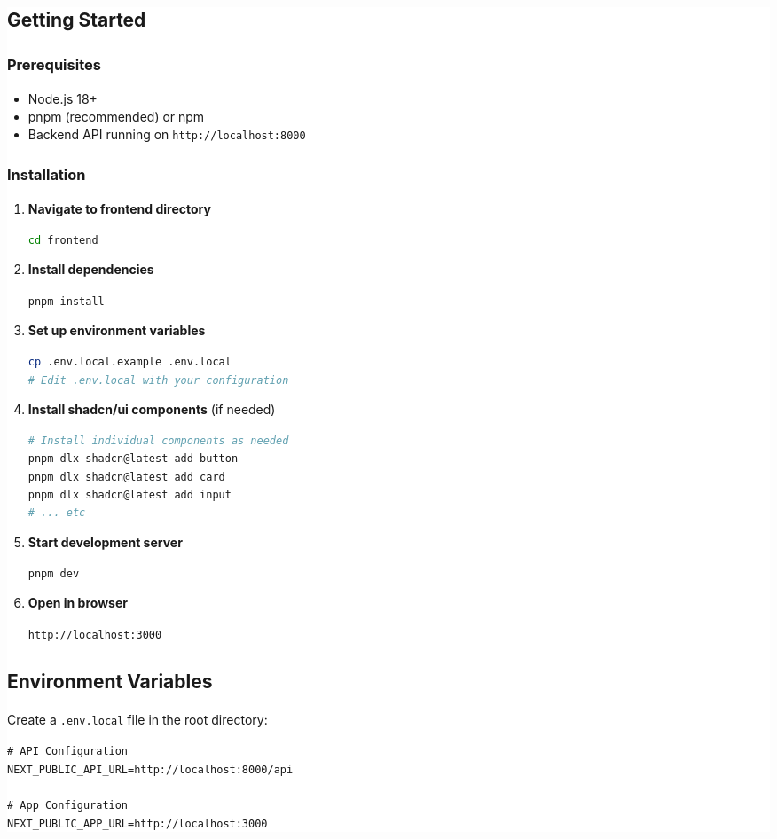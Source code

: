 ## Getting Started

### Prerequisites

- Node.js 18+ 
- pnpm (recommended) or npm
- Backend API running on `http://localhost:8000`

### Installation

1. **Navigate to frontend directory**
   ```bash
   cd frontend
   ```

2. **Install dependencies**
   ```bash
   pnpm install
   ```

3. **Set up environment variables**
   ```bash
   cp .env.local.example .env.local
   # Edit .env.local with your configuration
   ```

4. **Install shadcn/ui components** (if needed)
   ```bash
   # Install individual components as needed
   pnpm dlx shadcn@latest add button
   pnpm dlx shadcn@latest add card
   pnpm dlx shadcn@latest add input
   # ... etc
   ```

5. **Start development server**
   ```bash
   pnpm dev
   ```

6. **Open in browser**
   ```
   http://localhost:3000
   ```

## Environment Variables

Create a `.env.local` file in the root directory:

```env
# API Configuration
NEXT_PUBLIC_API_URL=http://localhost:8000/api

# App Configuration  
NEXT_PUBLIC_APP_URL=http://localhost:3000
```
